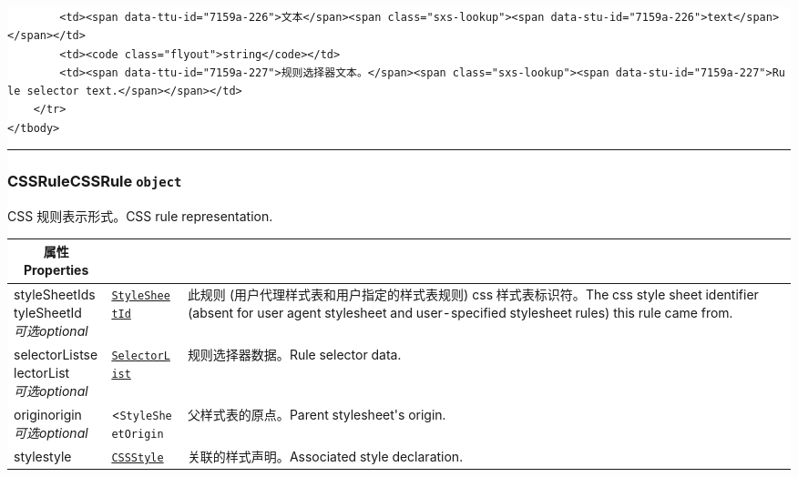             <td><span data-ttu-id="7159a-226">文本</span><span class="sxs-lookup"><span data-stu-id="7159a-226">text</span></span></td>
            <td><code class="flyout">string</code></td>
            <td><span data-ttu-id="7159a-227">规则选择器文本。</span><span class="sxs-lookup"><span data-stu-id="7159a-227">Rule selector text.</span></span></td>
        </tr>
    </tbody>
</table>
</p>

---

### <a name="cssrule"></a> <span data-ttu-id="7159a-228">CSSRule</span><span class="sxs-lookup"><span data-stu-id="7159a-228">CSSRule</span></span> `object`

<span data-ttu-id="7159a-229">CSS 规则表示形式。</span><span class="sxs-lookup"><span data-stu-id="7159a-229">CSS rule representation.</span></span>

<table>
    <thead>
        <tr>
            <th><span data-ttu-id="7159a-230">属性</span><span class="sxs-lookup"><span data-stu-id="7159a-230">Properties</span></span></th>
            <th></th>
            <th></th>
        </tr>
    </thead>
    <tbody>
        <tr>
            <td><span data-ttu-id="7159a-231">styleSheetId</span><span class="sxs-lookup"><span data-stu-id="7159a-231">styleSheetId</span></span> <br /> <i><span data-ttu-id="7159a-232">可选</span><span class="sxs-lookup"><span data-stu-id="7159a-232">optional</span></span></i></td>
            <td><a href="#stylesheetid"><code class="flyout">StyleSheetId</code></a></td>
            <td><span data-ttu-id="7159a-233">此规则 (用户代理样式表和用户指定的样式表规则) css 样式表标识符。</span><span class="sxs-lookup"><span data-stu-id="7159a-233">The css style sheet identifier (absent for user agent stylesheet and user-specified stylesheet rules) this rule came from.</span></span></td>
        </tr>
        <tr>
            <td><span data-ttu-id="7159a-234">selectorList</span><span class="sxs-lookup"><span data-stu-id="7159a-234">selectorList</span></span> <br /> <i><span data-ttu-id="7159a-235">可选</span><span class="sxs-lookup"><span data-stu-id="7159a-235">optional</span></span></i></td>
            <td><a href="#selectorlist"><code class="flyout">SelectorList</code></a></td>
            <td><span data-ttu-id="7159a-236">规则选择器数据。</span><span class="sxs-lookup"><span data-stu-id="7159a-236">Rule selector data.</span></span></td>
        </tr>
        <tr>
            <td><span data-ttu-id="7159a-237">origin</span><span class="sxs-lookup"><span data-stu-id="7159a-237">origin</span></span> <br /> <i><span data-ttu-id="7159a-238">可选</span><span class="sxs-lookup"><span data-stu-id="7159a-238">optional</span></span></i></td>
            <td><<!--  <a href="#stylesheetorigin">  --><code class="flyout">StyleSheetOrigin</code><!--  </a>  --></td>
            <td><span data-ttu-id="7159a-239">父样式表的原点。</span><span class="sxs-lookup"><span data-stu-id="7159a-239">Parent stylesheet's origin.</span></span></td>
        </tr>
        <tr>
            <td><span data-ttu-id="7159a-240">style</span><span class="sxs-lookup"><span data-stu-id="7159a-240">style</span></span></td>
            <td><a href="#cssstyle"><code class="flyout">CSSStyle</code></a></td>
            <td><span data-ttu-id="7159a-241">关联的样式声明。</span><span class="sxs-lookup"><span data-stu-id="7159a-241">Associated style declaration.</span></span></td>
        </tr>
        <tr>